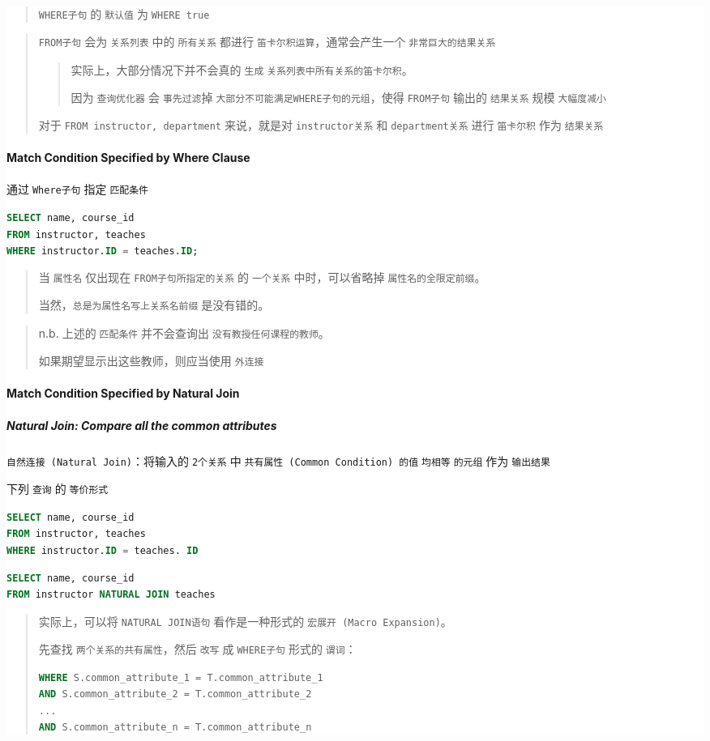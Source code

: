 > `WHERE子句` 的 `默认值` 为 `WHERE true`

> `FROM子句` 会为 `关系列表` 中的 `所有关系` 都进行 `笛卡尔积运算`，通常会产生一个 `非常巨大的结果关系`
>
> > 实际上，大部分情况下并不会真的 `生成` `关系列表中所有关系的笛卡尔积`。
> >
> > 因为 `查询优化器` 会 `事先过滤`掉 `大部分不可能满足WHERE子句的元组`，使得 `FROM子句` 输出的 `结果关系` 规模 `大幅度减小` 
>
> 对于 `FROM instructor, department` 来说，就是对 `instructor关系` 和 `department关系` 进行 `笛卡尔积` 作为 `结果关系`



#### Match Condition Specified by Where Clause

通过 `Where子句` 指定 `匹配条件`

```sql
SELECT name, course_id
FROM instructor, teaches
WHERE instructor.ID = teaches.ID;
```

> 当 `属性名` 仅出现在 `FROM子句所指定的关系` 的 `一个关系` 中时，可以省略掉 `属性名的全限定前缀`。
>
> 当然，`总是为属性名写上关系名前缀` 是没有错的。 

>  n.b. 上述的 `匹配条件` 并不会查询出 `没有教授任何课程的教师`。
>
>  如果期望显示出这些教师，则应当使用 `外连接`



#### Match Condition Specified by Natural Join

##### Natural Join: Compare all the common attributes

`自然连接 (Natural Join)`：将输入的 `2个关系` 中 `共有属性 (Common Condition) 的值` `均相等` `的元组` 作为 `输出结果`

下列 `查询` 的 `等价形式`

```sql
SELECT name, course_id
FROM instructor, teaches
WHERE instructor.ID = teaches. ID
```

```sql
SELECT name, course_id
FROM instructor NATURAL JOIN teaches
```

> 实际上，可以将 `NATURAL JOIN语句` 看作是一种形式的 `宏展开 (Macro Expansion)`。
>
> 先查找 `两个关系的共有属性`，然后 `改写` 成 `WHERE子句` 形式的 `谓词`：
>
> ```sql
> WHERE S.common_attribute_1 = T.common_attribute_1
> AND S.common_attribute_2 = T.common_attribute_2
> ...
> AND S.common_attribute_n = T.common_attribute_n
> ```
